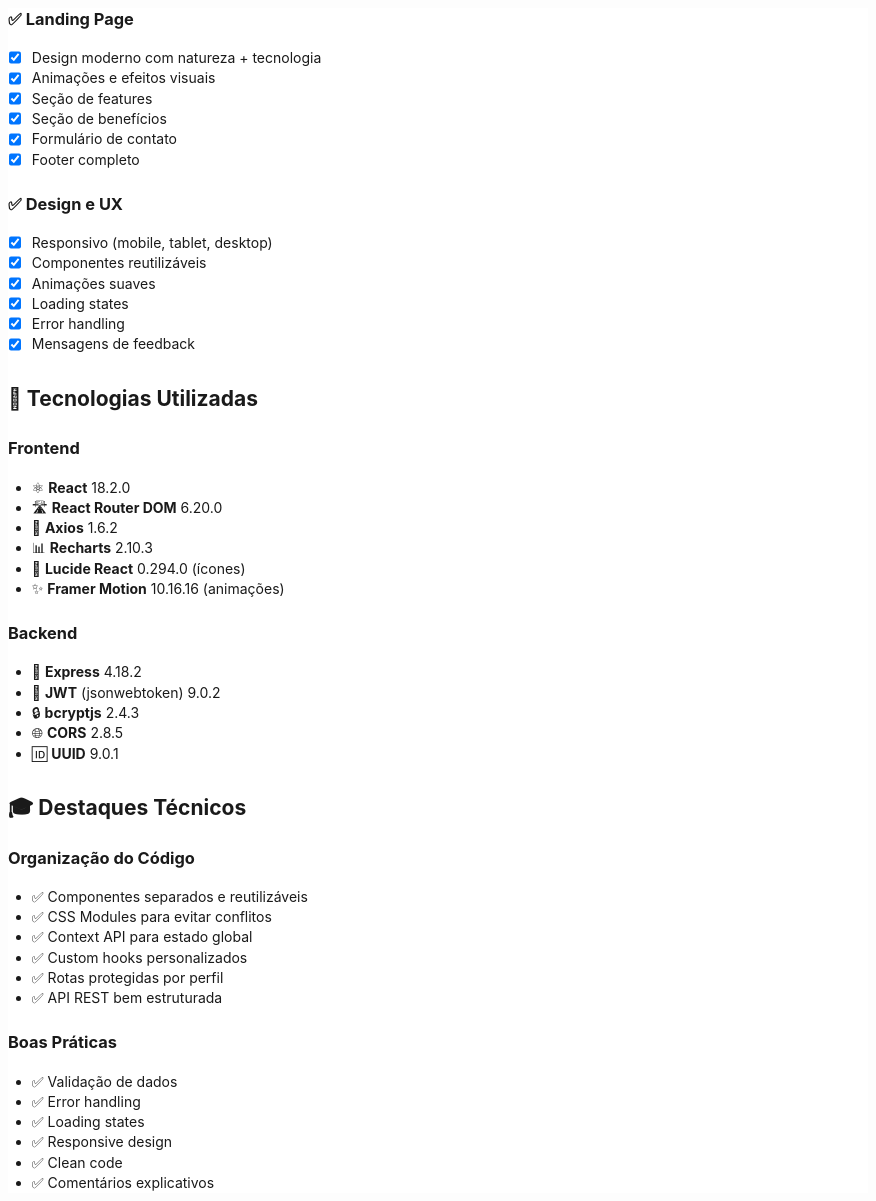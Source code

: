 ### ✅ Landing Page
- [x] Design moderno com natureza + tecnologia
- [x] Animações e efeitos visuais
- [x] Seção de features
- [x] Seção de benefícios
- [x] Formulário de contato
- [x] Footer completo

### ✅ Design e UX
- [x] Responsivo (mobile, tablet, desktop)
- [x] Componentes reutilizáveis
- [x] Animações suaves
- [x] Loading states
- [x] Error handling
- [x] Mensagens de feedback

## 🔧 Tecnologias Utilizadas

### Frontend
- ⚛️ **React** 18.2.0
- 🛣️ **React Router DOM** 6.20.0
- 📡 **Axios** 1.6.2
- 📊 **Recharts** 2.10.3
- 🎨 **Lucide React** 0.294.0 (ícones)
- ✨ **Framer Motion** 10.16.16 (animações)

### Backend
- 🚀 **Express** 4.18.2
- 🔐 **JWT** (jsonwebtoken) 9.0.2
- 🔒 **bcryptjs** 2.4.3
- 🌐 **CORS** 2.8.5
- 🆔 **UUID** 9.0.1

## 🎓 Destaques Técnicos

### Organização do Código
- ✅ Componentes separados e reutilizáveis
- ✅ CSS Modules para evitar conflitos
- ✅ Context API para estado global
- ✅ Custom hooks personalizados
- ✅ Rotas protegidas por perfil
- ✅ API REST bem estruturada

### Boas Práticas
- ✅ Validação de dados
- ✅ Error handling
- ✅ Loading states
- ✅ Responsive design
- ✅ Clean code
- ✅ Comentários explicativos
